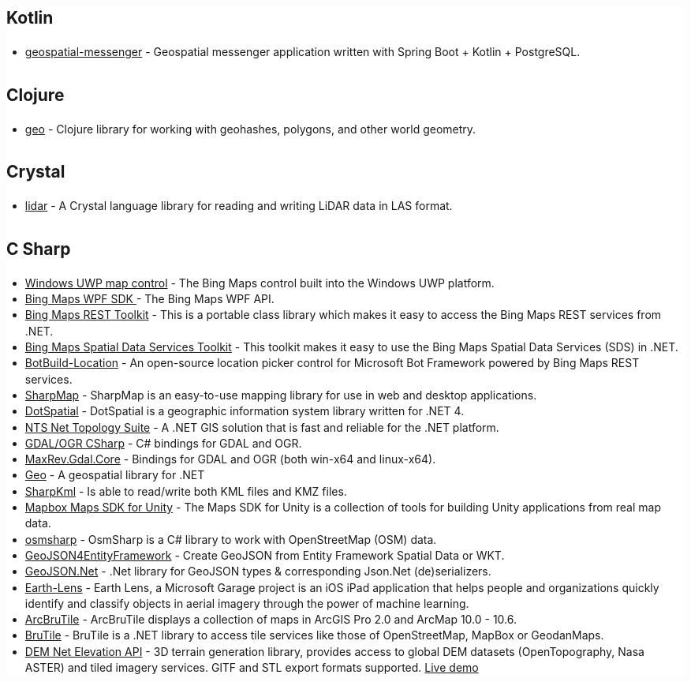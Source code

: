 
## Kotlin

* [geospatial-messenger](https://github.com/sdeleuze/geospatial-messenger) - Geospatial messenger application written with Spring Boot + Kotlin + PostgreSQL.


## Clojure

* [geo](https://github.com/Factual/geo) - Clojure library for working with geohashes, polygons, and other world geometry.


## Crystal

* [lidar](https://github.com/jblindsay/lidar) - A Crystal language library for reading and writing LiDAR data in LAS format.


## C Sharp
* [Windows UWP map control](https://msdn.microsoft.com/en-us/library/windows/apps/xaml/dn642089.aspx) - The Bing Maps control built into the Windows UWP platform.
* [Bing Maps WPF SDK ](https://msdn.microsoft.com/en-us/library/hh750210.aspx) - The Bing Maps WPF API.
* [Bing Maps REST Toolkit](https://github.com/Microsoft/BingMapsRESTToolkit) - This is a portable class library which makes it easy to access the Bing Maps REST services from .NET.
* [Bing Maps Spatial Data Services Toolkit](https://github.com/Microsoft/BingMapsSDSToolkit) - This toolkit makes it easy to use the Bing Maps Spatial Data Services (SDS) in .NET.
* [BotBuild-Location](https://github.com/Microsoft/BotBuilder-Location) - An open-source location picker control for Microsoft Bot Framework powered by Bing Maps REST services.
* [SharpMap](http://sharpmap.codeplex.com/) - SharpMap is an easy-to-use mapping library for use in web and desktop applications.
* [DotSpatial](https://dotspatial.codeplex.com/) - DotSpatial is a geographic information system library written for .NET 4.
* [NTS Net Topology Suite](https://github.com/NetTopologySuite/NetTopologySuite) - A .NET GIS solution that is fast and reliable for the .NET platform.
* [GDAL/OGR CSharp](https://trac.osgeo.org/gdal/wiki/GdalOgrInCsharp) - C# bindings for GDAL and OGR.
* [MaxRev.Gdal.Core](https://github.com/MaxRev-Dev/gdal.netcore) - Bindings for GDAL and OGR (both win-x64 and linux-x64). 
* [Geo](https://github.com/sibartlett/Geo) - A geospatial library for .NET
* [SharpKml](https://sharpkml.codeplex.com/) - Is able to read/write both KML files and KMZ files.
* [Mapbox Maps SDK for Unity](https://www.mapbox.com/unity-sdk/) - The Maps SDK for Unity is a collection of tools for building Unity applications from real map data.
* [osmsharp](http://www.osmsharp.com/) - OsmSharp is a C# library to work with OpenStreetMap (OSM) data.
* [GeoJSON4EntityFramework](https://github.com/alatas/GeoJSON4EntityFramework) - Create GeoJSON from Entity Framework Spatial Data or WKT.
* [GeoJSON.Net](https://github.com/GeoJSON-Net/GeoJSON.Net) - .Net library for GeoJSON types & corresponding Json.Net (de)serializers.
* [Earth-Lens](https://github.com/Microsoft/Earth-Lens) - Earth Lens, a Microsoft Garage project is an iOS iPad application that helps people and organizations quickly identify and classify objects in aerial imagery through the power of machine learning.
* [ArcBruTile](https://github.com/ArcBruTile/ArcBruTile) - ArcBruTile displays a collection of maps in ArcGIS Pro 2.0 and ArcMap 10.0 - 10.6.
* [BruTile](https://github.com/BruTile/BruTile) - BruTile is a .NET library to access tile services like those of OpenStreetMap, MapBox or GeodanMaps.
* [DEM Net Elevation API](https://github.com/dem-net/DEM.Net) - 3D terrain generation library, provides access to global DEM datasets (OpenTopography, Nasa ASTER) and tiled imagery services. GlTF and STL export formats supported. [Live demo](https://elevationapi.com)
